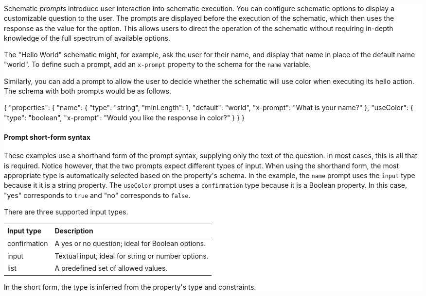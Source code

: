 Schematic *prompts* introduce user interaction into schematic execution.
You can configure schematic options to display a customizable question to the user.
The prompts are displayed before the execution of the schematic, which then uses the response as the value for the option.
This allows users to direct the operation of the schematic without requiring in-depth knowledge of the full spectrum of available options.

The "Hello World" schematic might, for example, ask the user for their name, and display that name in place of the default name "world". To define such a prompt, add an `x-prompt` property to the schema for the `name` variable.

Similarly, you can add a prompt to allow the user to decide whether the schematic will use color when executing its hello action. The schema with both prompts would be as follows.

<code-example language="json" header="src/hello-world/schema.json">

{
    "properties": {
        "name": {
            "type": "string",
            "minLength": 1,
            "default": "world",
            "x-prompt": "What is your name?"
        },
        "useColor": {
            "type": "boolean",
            "x-prompt": "Would you like the response in color?"
        }
    }
}
</code-example>

#### Prompt short-form syntax

These examples use a shorthand form of the prompt syntax, supplying only the text of the question.
In most cases, this is all that is required.
Notice however, that the two prompts expect different types of input.
When using the shorthand form, the most appropriate type is automatically selected based on the property's schema.
In the example, the `name` prompt uses the `input` type because it it is a string property.
The `useColor` prompt uses a `confirmation` type because it is a Boolean property.
In this case, "yes" corresponds to `true` and "no" corresponds to `false`.

There are three supported input types.

| Input type | Description |
| :----------- | :-------------------|
| confirmation | A yes or no question; ideal for Boolean options. |
| input | Textual input; ideal for string or number options. |
| list | A predefined set of allowed values. |

In the short form, the type is inferred from the property's type and constraints.
